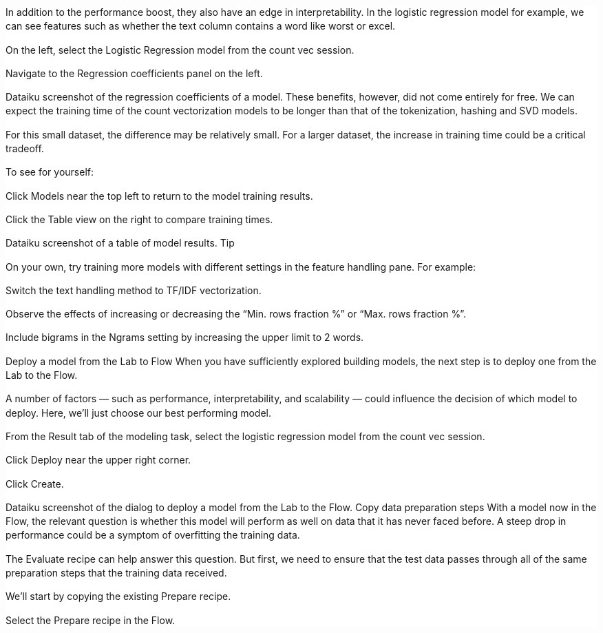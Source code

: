 In addition to the performance boost, they also have an edge in interpretability. In the logistic regression model for example, we can see features such as whether the text column contains a word like worst or excel.

On the left, select the Logistic Regression model from the count vec session.

Navigate to the Regression coefficients panel on the left.

Dataiku screenshot of the regression coefficients of a model.
These benefits, however, did not come entirely for free. We can expect the training time of the count vectorization models to be longer than that of the tokenization, hashing and SVD models.

For this small dataset, the difference may be relatively small. For a larger dataset, the increase in training time could be a critical tradeoff.

To see for yourself:

Click Models near the top left to return to the model training results.

Click the Table view on the right to compare training times.

Dataiku screenshot of a table of model results.
Tip

On your own, try training more models with different settings in the feature handling pane. For example:

Switch the text handling method to TF/IDF vectorization.

Observe the effects of increasing or decreasing the “Min. rows fraction %” or “Max. rows fraction %”.

Include bigrams in the Ngrams setting by increasing the upper limit to 2 words.

Deploy a model from the Lab to Flow
When you have sufficiently explored building models, the next step is to deploy one from the Lab to the Flow.

A number of factors — such as performance, interpretability, and scalability — could influence the decision of which model to deploy. Here, we’ll just choose our best performing model.

From the Result tab of the modeling task, select the logistic regression model from the count vec session.

Click Deploy near the upper right corner.

Click Create.

Dataiku screenshot of the dialog to deploy a model from the Lab to the Flow.
Copy data preparation steps
With a model now in the Flow, the relevant question is whether this model will perform as well on data that it has never faced before. A steep drop in performance could be a symptom of overfitting the training data.

The Evaluate recipe can help answer this question. But first, we need to ensure that the test data passes through all of the same preparation steps that the training data received.

We’ll start by copying the existing Prepare recipe.

Select the Prepare recipe in the Flow.
